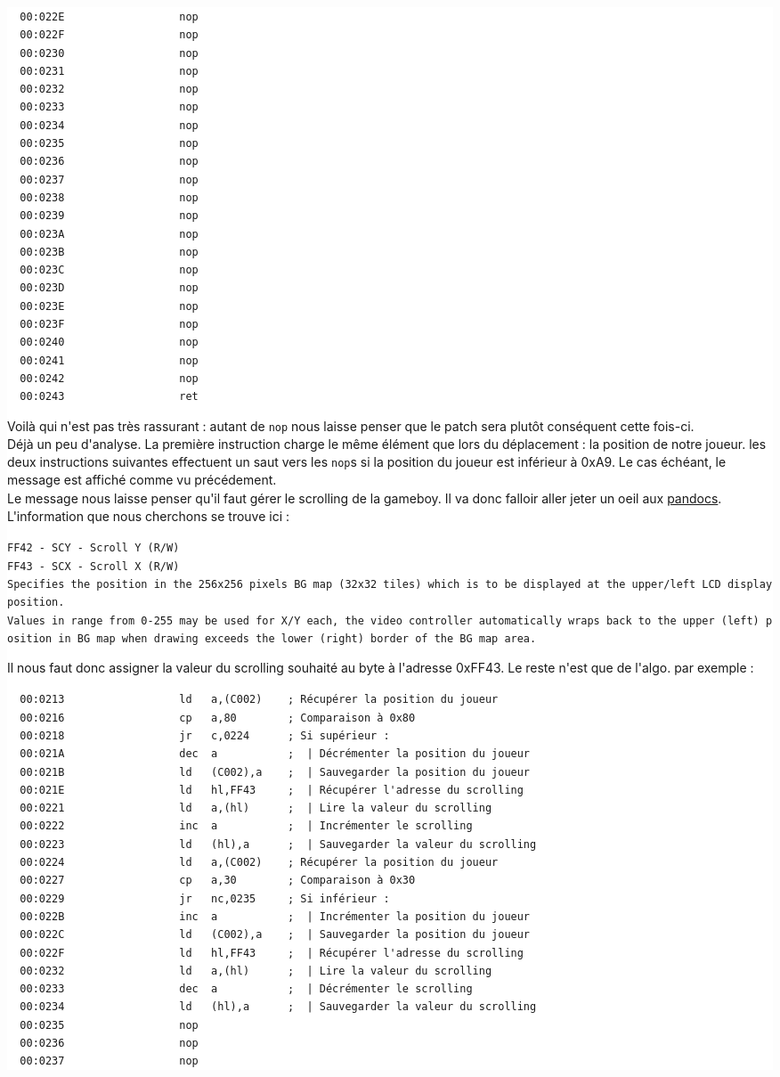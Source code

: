 ```
  00:022E                  nop  
  00:022F                  nop  
  00:0230                  nop  
  00:0231                  nop  
  00:0232                  nop  
  00:0233                  nop  
  00:0234                  nop  
  00:0235                  nop  
  00:0236                  nop  
  00:0237                  nop  
  00:0238                  nop  
  00:0239                  nop  
  00:023A                  nop  
  00:023B                  nop  
  00:023C                  nop  
  00:023D                  nop  
  00:023E                  nop  
  00:023F                  nop  
  00:0240                  nop  
  00:0241                  nop  
  00:0242                  nop  
  00:0243                  ret  
```
Voilà qui n'est pas très rassurant : autant de `nop` nous laisse penser que le patch sera plutôt conséquent cette fois-ci.  
Déjà un peu d'analyse. La première instruction charge le même élément que lors du déplacement : la position de notre joueur. les deux instructions suivantes effectuent un saut vers les `nop`s si la position du joueur est inférieur à 0xA9. Le cas échéant, le message est affiché comme vu précédement.  
Le message nous laisse penser qu'il faut gérer le scrolling de la gameboy. Il va donc falloir aller jeter un oeil aux [pandocs](http://bgb.bircd.org/pandocs.htm). L'information que nous cherchons se trouve ici :
```
FF42 - SCY - Scroll Y (R/W)
FF43 - SCX - Scroll X (R/W)
Specifies the position in the 256x256 pixels BG map (32x32 tiles) which is to be displayed at the upper/left LCD display position.
Values in range from 0-255 may be used for X/Y each, the video controller automatically wraps back to the upper (left) position in BG map when drawing exceeds the lower (right) border of the BG map area.
```
Il nous faut donc assigner la valeur du scrolling souhaité au byte à l'adresse 0xFF43. Le reste n'est que de l'algo. par exemple :
```
  00:0213                  ld   a,(C002)	; Récupérer la position du joueur
  00:0216                  cp   a,80		; Comparaison à 0x80
  00:0218                  jr   c,0224		; Si supérieur :
  00:021A                  dec  a			;  | Décrémenter la position du joueur
  00:021B                  ld   (C002),a	;  | Sauvegarder la position du joueur
  00:021E                  ld   hl,FF43		;  | Récupérer l'adresse du scrolling
  00:0221                  ld   a,(hl)		;  | Lire la valeur du scrolling
  00:0222                  inc  a			;  | Incrémenter le scrolling
  00:0223                  ld   (hl),a		;  | Sauvegarder la valeur du scrolling
  00:0224                  ld   a,(C002)	; Récupérer la position du joueur
  00:0227                  cp   a,30		; Comparaison à 0x30
  00:0229                  jr   nc,0235		; Si inférieur :
  00:022B                  inc  a			;  | Incrémenter la position du joueur
  00:022C                  ld   (C002),a	;  | Sauvegarder la position du joueur
  00:022F                  ld   hl,FF43		;  | Récupérer l'adresse du scrolling
  00:0232                  ld   a,(hl)		;  | Lire la valeur du scrolling
  00:0233                  dec  a			;  | Décrémenter le scrolling
  00:0234                  ld   (hl),a		;  | Sauvegarder la valeur du scrolling
  00:0235                  nop  
  00:0236                  nop  
  00:0237                  nop  
```